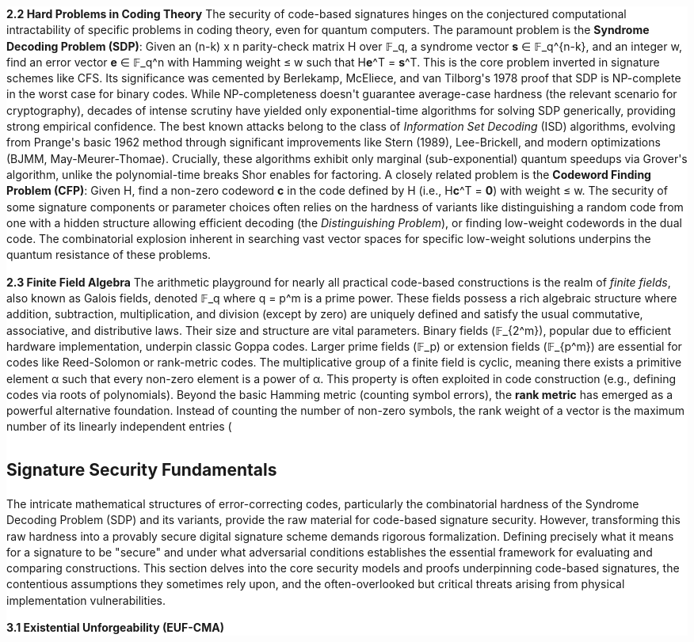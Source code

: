 **2.2 Hard Problems in Coding Theory**
The security of code-based signatures hinges on the conjectured computational intractability of specific problems in coding theory, even for quantum computers. The paramount problem is the **Syndrome Decoding Problem (SDP)**: Given an (n-k) x n parity-check matrix H over 𝔽_q, a syndrome vector **s** ∈ 𝔽_q^{n-k}, and an integer w, find an error vector **e** ∈ 𝔽_q^n with Hamming weight ≤ w such that H**e**^T = **s**^T. This is the core problem inverted in signature schemes like CFS. Its significance was cemented by Berlekamp, McEliece, and van Tilborg's 1978 proof that SDP is NP-complete in the worst case for binary codes. While NP-completeness doesn't guarantee average-case hardness (the relevant scenario for cryptography), decades of intense scrutiny have yielded only exponential-time algorithms for solving SDP generically, providing strong empirical confidence. The best known attacks belong to the class of *Information Set Decoding* (ISD) algorithms, evolving from Prange's basic 1962 method through significant improvements like Stern (1989), Lee-Brickell, and modern optimizations (BJMM, May-Meurer-Thomae). Crucially, these algorithms exhibit only marginal (sub-exponential) quantum speedups via Grover's algorithm, unlike the polynomial-time breaks Shor enables for factoring. A closely related problem is the **Codeword Finding Problem (CFP)**: Given H, find a non-zero codeword **c** in the code defined by H (i.e., H**c**^T = **0**) with weight ≤ w. The security of some signature components or parameter choices often relies on the hardness of variants like distinguishing a random code from one with a hidden structure allowing efficient decoding (the *Distinguishing Problem*), or finding low-weight codewords in the dual code. The combinatorial explosion inherent in searching vast vector spaces for specific low-weight solutions underpins the quantum resistance of these problems.

**2.3 Finite Field Algebra**
The arithmetic playground for nearly all practical code-based constructions is the realm of *finite fields*, also known as Galois fields, denoted 𝔽_q where q = p^m is a prime power. These fields possess a rich algebraic structure where addition, subtraction, multiplication, and division (except by zero) are uniquely defined and satisfy the usual commutative, associative, and distributive laws. Their size and structure are vital parameters. Binary fields (𝔽_{2^m}), popular due to efficient hardware implementation, underpin classic Goppa codes. Larger prime fields (𝔽_p) or extension fields (𝔽_{p^m}) are essential for codes like Reed-Solomon or rank-metric codes. The multiplicative group of a finite field is cyclic, meaning there exists a primitive element α such that every non-zero element is a power of α. This property is often exploited in code construction (e.g., defining codes via roots of polynomials). Beyond the basic Hamming metric (counting symbol errors), the **rank metric** has emerged as a powerful alternative foundation. Instead of counting the number of non-zero symbols, the rank weight of a vector is the maximum number of its linearly independent entries (

## Signature Security Fundamentals

The intricate mathematical structures of error-correcting codes, particularly the combinatorial hardness of the Syndrome Decoding Problem (SDP) and its variants, provide the raw material for code-based signature security. However, transforming this raw hardness into a provably secure digital signature scheme demands rigorous formalization. Defining precisely what it means for a signature to be "secure" and under what adversarial conditions establishes the essential framework for evaluating and comparing constructions. This section delves into the core security models and proofs underpinning code-based signatures, the contentious assumptions they sometimes rely upon, and the often-overlooked but critical threats arising from physical implementation vulnerabilities.

**3.1 Existential Unforgeability (EUF-CMA)**